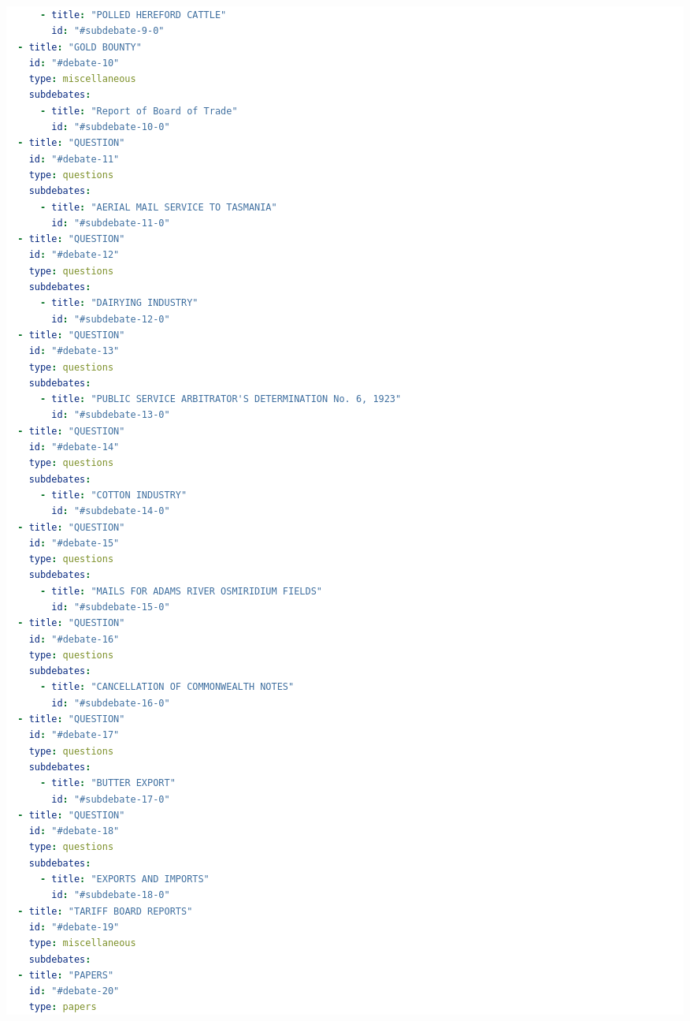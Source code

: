 ```yaml
      - title: "POLLED HEREFORD CATTLE"
        id: "#subdebate-9-0"
  - title: "GOLD BOUNTY"
    id: "#debate-10"
    type: miscellaneous
    subdebates:
      - title: "Report of Board of Trade"
        id: "#subdebate-10-0"
  - title: "QUESTION"
    id: "#debate-11"
    type: questions
    subdebates:
      - title: "AERIAL MAIL SERVICE TO TASMANIA"
        id: "#subdebate-11-0"
  - title: "QUESTION"
    id: "#debate-12"
    type: questions
    subdebates:
      - title: "DAIRYING INDUSTRY"
        id: "#subdebate-12-0"
  - title: "QUESTION"
    id: "#debate-13"
    type: questions
    subdebates:
      - title: "PUBLIC SERVICE ARBITRATOR'S DETERMINATION No. 6, 1923"
        id: "#subdebate-13-0"
  - title: "QUESTION"
    id: "#debate-14"
    type: questions
    subdebates:
      - title: "COTTON INDUSTRY"
        id: "#subdebate-14-0"
  - title: "QUESTION"
    id: "#debate-15"
    type: questions
    subdebates:
      - title: "MAILS FOR ADAMS RIVER OSMIRIDIUM FIELDS"
        id: "#subdebate-15-0"
  - title: "QUESTION"
    id: "#debate-16"
    type: questions
    subdebates:
      - title: "CANCELLATION OF COMMONWEALTH NOTES"
        id: "#subdebate-16-0"
  - title: "QUESTION"
    id: "#debate-17"
    type: questions
    subdebates:
      - title: "BUTTER EXPORT"
        id: "#subdebate-17-0"
  - title: "QUESTION"
    id: "#debate-18"
    type: questions
    subdebates:
      - title: "EXPORTS AND IMPORTS"
        id: "#subdebate-18-0"
  - title: "TARIFF BOARD REPORTS"
    id: "#debate-19"
    type: miscellaneous
    subdebates:
  - title: "PAPERS"
    id: "#debate-20"
    type: papers
```